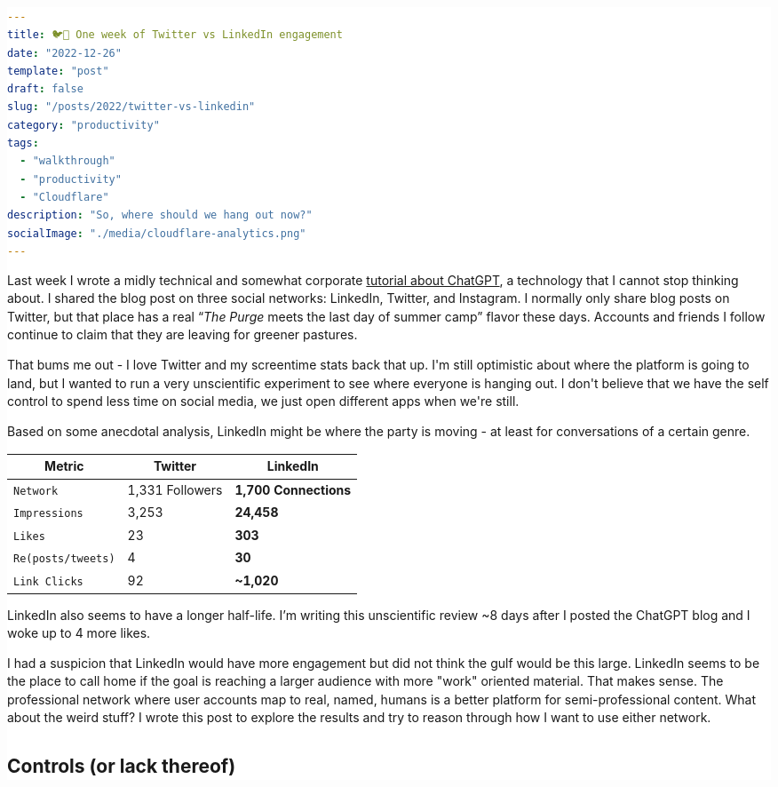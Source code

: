 ```yaml
---
title: 🐦👔 One week of Twitter vs LinkedIn engagement
date: "2022-12-26"
template: "post"
draft: false
slug: "/posts/2022/twitter-vs-linkedin"
category: "productivity"
tags:
  - "walkthrough"
  - "productivity"
  - "Cloudflare"
description: "So, where should we hang out now?"
socialImage: "./media/cloudflare-analytics.png"
---
```


Last week I wrote a midly technical and somewhat corporate [tutorial about ChatGPT](https://blog.samrhea.com/posts/2022/five-minute-ai-site), a technology that I cannot stop thinking about. I shared the blog post on three social networks: LinkedIn, Twitter, and Instagram. I normally only share blog posts on Twitter, but that place has a real “*The Purge* meets the last day of summer camp” flavor these days. Accounts and friends I follow continue to claim that they are leaving for greener pastures.

That bums me out - I love Twitter and my screentime stats back that up. I'm still optimistic about where the platform is going to land, but I wanted to run a very unscientific experiment to see where everyone is hanging out. I don't believe that we have the self control to spend less time on social media, we just open different apps when we're still.

Based on some anecdotal analysis, LinkedIn might be where the party is moving - at least for conversations of a certain genre.

|Metric|Twitter|LinkedIn|
|---|---|---|
|`Network`|1,331 Followers|**1,700 Connections**|
|`Impressions`|3,253|**24,458**|
|`Likes`|23|**303**|
|`Re(posts/tweets)`|4|**30**|
|`Link Clicks`|92|**~1,020**|

LinkedIn also seems to have a longer half-life. I’m writing this unscientific review ~8 days after I posted the ChatGPT blog and I woke up to 4 more likes.

I had a suspicion that LinkedIn would have more engagement but did not think the gulf would be this large. LinkedIn seems to be the place to call home if the goal is reaching a larger audience with more "work" oriented material. That makes sense. The professional network where user accounts map to real, named, humans is a better platform for semi-professional content. What about the weird stuff? I wrote this post to explore the results and try to reason through how I want to use either network.

## Controls (or lack thereof)
